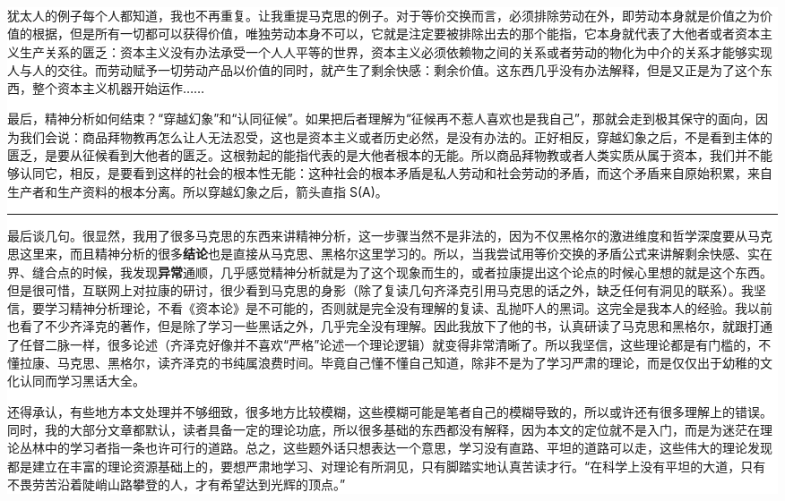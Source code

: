 犹太人的例子每个人都知道，我也不再重复。让我重提马克思的例子。对于等价交换而言，必须排除劳动在外，即劳动本身就是价值之为价值的根据，但是所有一切都可以获得价值，唯独劳动本身不可以，它就是注定要被排除出去的那个能指，它本身就代表了大他者或者资本主义生产关系的匮乏：资本主义没有办法承受一个人人平等的世界，资本主义必须依赖物之间的关系或者劳动的物化为中介的关系才能够实现人与人的交往。而劳动赋予一切劳动产品以价值的同时，就产生了剩余快感：剩余价值。这东西几乎没有办法解释，但是又正是为了这个东西，整个资本主义机器开始运作……

最后，精神分析如何结束？“穿越幻象”和“认同征候”。如果把后者理解为“征候再不惹人喜欢也是我自己”，那就会走到极其保守的面向，因为我们会说：商品拜物教再怎么让人无法忍受，这也是资本主义或者历史必然，是没有办法的。正好相反，穿越幻象之后，不是看到主体的匮乏，是要从征候看到大他者的匮乏。这根勃起的能指代表的是大他者根本的无能。所以商品拜物教或者人类实质从属于资本，我们并不能够认同它，相反，是要看到这样的社会的根本性无能：这种社会的根本矛盾是私人劳动和社会劳动的矛盾，而这个矛盾来自原始积累，来自生产者和生产资料的根本分离。所以穿越幻象之后，箭头直指 S(A)。

* * *

最后谈几句。很显然，我用了很多马克思的东西来讲精神分析，这一步骤当然不是非法的，因为不仅黑格尔的激进维度和哲学深度要从马克思这里来，而且精神分析的很多**结论**也是直接从马克思、黑格尔这里学习的。所以，当我尝试用等价交换的矛盾公式来讲解剩余快感、实在界、缝合点的时候，我发现**异常**通顺，几乎感觉精神分析就是为了这个现象而生的，或者拉康提出这个论点的时候心里想的就是这个东西。但是很可惜，互联网上对拉康的研讨，很少看到马克思的身影（除了复读几句齐泽克引用马克思的话之外，缺乏任何有洞见的联系）。我坚信，要学习精神分析理论，不看《资本论》是不可能的，否则就是完全没有理解的复读、乱抛吓人的黑词。这完全是我本人的经验。我以前也看了不少齐泽克的著作，但是除了学习一些黑话之外，几乎完全没有理解。因此我放下了他的书，认真研读了马克思和黑格尔，就跟打通了任督二脉一样，很多论述（齐泽克好像并不喜欢“严格”论述一个理论逻辑）就变得非常清晰了。所以我坚信，这些理论都是有门槛的，不懂拉康、马克思、黑格尔，读齐泽克的书纯属浪费时间。毕竟自己懂不懂自己知道，除非不是为了学习严肃的理论，而是仅仅出于幼稚的文化认同而学习黑话大全。

还得承认，有些地方本文处理并不够细致，很多地方比较模糊，这些模糊可能是笔者自己的模糊导致的，所以或许还有很多理解上的错误。同时，我的大部分文章都默认，读者具备一定的理论功底，所以很多基础的东西都没有解释，因为本文的定位就不是入门，而是为迷茫在理论丛林中的学习者指一条也许可行的道路。总之，这些题外话只想表达一个意思，学习没有直路、平坦的道路可以走，这些伟大的理论发现都是建立在丰富的理论资源基础上的，要想严肃地学习、对理论有所洞见，只有脚踏实地认真苦读才行。“在科学上没有平坦的大道，只有不畏劳苦沿着陡峭山路攀登的人，才有希望达到光辉的顶点。”